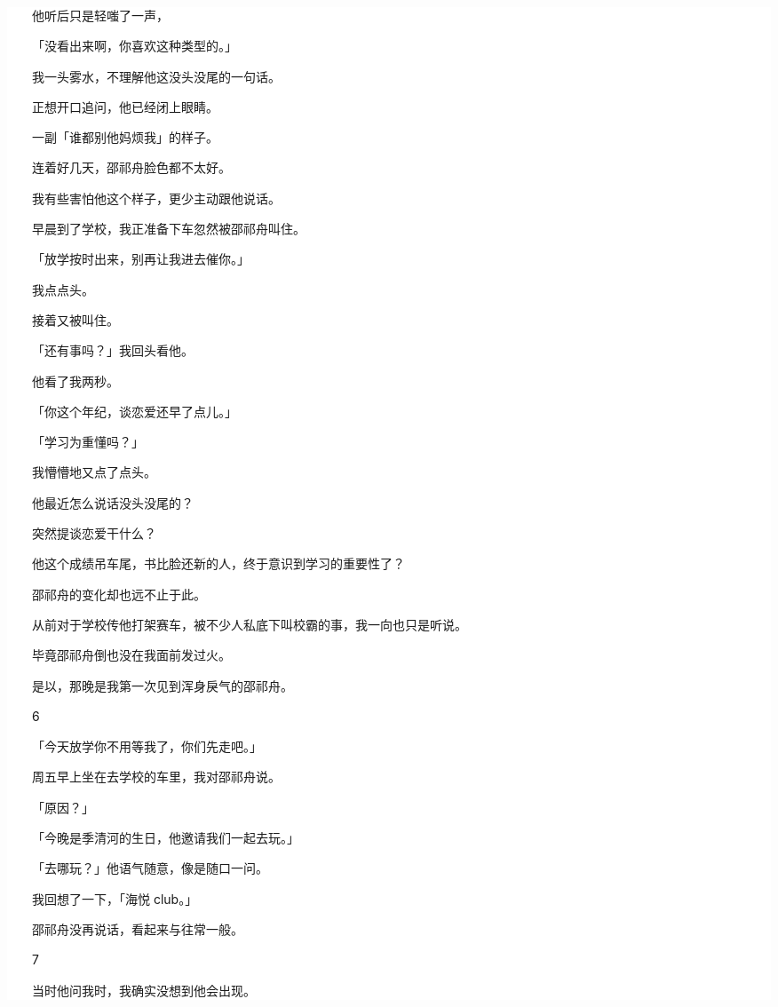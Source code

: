 &emsp;&emsp;他听后只是轻嗤了一声，  
  
&emsp;&emsp;「没看出来啊，你喜欢这种类型的。」  
  
&emsp;&emsp;我一头雾水，不理解他这没头没尾的一句话。  
  
&emsp;&emsp;正想开口追问，他已经闭上眼睛。  
  
&emsp;&emsp;一副「谁都别他妈烦我」的样子。  
  
&emsp;&emsp;连着好几天，邵祁舟脸色都不太好。  
  
&emsp;&emsp;我有些害怕他这个样子，更少主动跟他说话。  
  
&emsp;&emsp;早晨到了学校，我正准备下车忽然被邵祁舟叫住。  
  
&emsp;&emsp;「放学按时出来，别再让我进去催你。」  
  
&emsp;&emsp;我点点头。  
  
&emsp;&emsp;接着又被叫住。  
  
&emsp;&emsp;「还有事吗？」我回头看他。  
  
&emsp;&emsp;他看了我两秒。  
  
&emsp;&emsp;「你这个年纪，谈恋爱还早了点儿。」  
  
&emsp;&emsp;「学习为重懂吗？」  
  
&emsp;&emsp;我懵懵地又点了点头。  
  
&emsp;&emsp;他最近怎么说话没头没尾的？  
  
&emsp;&emsp;突然提谈恋爱干什么？  
  
&emsp;&emsp;他这个成绩吊车尾，书比脸还新的人，终于意识到学习的重要性了？  
  
&emsp;&emsp;邵祁舟的变化却也远不止于此。  
  
&emsp;&emsp;从前对于学校传他打架赛车，被不少人私底下叫校霸的事，我一向也只是听说。  
  
&emsp;&emsp;毕竟邵祁舟倒也没在我面前发过火。  
  
&emsp;&emsp;是以，那晚是我第一次见到浑身戾气的邵祁舟。  
  
&emsp;&emsp;6  
  
&emsp;&emsp;「今天放学你不用等我了，你们先走吧。」  
  
&emsp;&emsp;周五早上坐在去学校的车里，我对邵祁舟说。  
  
&emsp;&emsp;「原因？」  
  
&emsp;&emsp;「今晚是季清河的生日，他邀请我们一起去玩。」  
  
&emsp;&emsp;「去哪玩？」他语气随意，像是随口一问。  
  
&emsp;&emsp;我回想了一下，「海悦 club。」  
  
&emsp;&emsp;邵祁舟没再说话，看起来与往常一般。  
  
&emsp;&emsp;7  
  
&emsp;&emsp;当时他问我时，我确实没想到他会出现。  
  